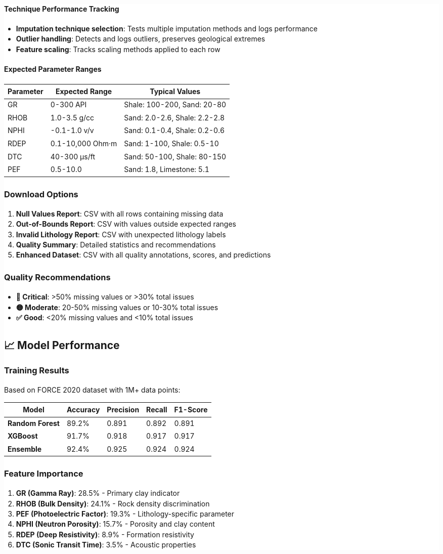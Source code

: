 #### **Technique Performance Tracking**
- **Imputation technique selection**: Tests multiple imputation methods and logs performance
- **Outlier handling**: Detects and logs outliers, preserves geological extremes
- **Feature scaling**: Tracks scaling methods applied to each row

#### **Expected Parameter Ranges**
| Parameter | Expected Range | Typical Values |
|-----------|----------------|----------------|
| GR | 0-300 API | Shale: 100-200, Sand: 20-80 |
| RHOB | 1.0-3.5 g/cc | Sand: 2.0-2.6, Shale: 2.2-2.8 |
| NPHI | -0.1-1.0 v/v | Sand: 0.1-0.4, Shale: 0.2-0.6 |
| RDEP | 0.1-10,000 Ohm·m | Sand: 1-100, Shale: 0.5-10 |
| DTC | 40-300 μs/ft | Sand: 50-100, Shale: 80-150 |
| PEF | 0.5-10.0 | Sand: 1.8, Limestone: 5.1 |


### **Download Options**
1. **Null Values Report**: CSV with all rows containing missing data
2. **Out-of-Bounds Report**: CSV with values outside expected ranges
3. **Invalid Lithology Report**: CSV with unexpected lithology labels
4. **Quality Summary**: Detailed statistics and recommendations
5. **Enhanced Dataset**: CSV with all quality annotations, scores, and predictions

### **Quality Recommendations**
- **🔴 Critical**: >50% missing values or >30% total issues
- **🟡 Moderate**: 20-50% missing values or 10-30% total issues
- **✅ Good**: <20% missing values and <10% total issues

## 📈 **Model Performance**

### **Training Results**
Based on FORCE 2020 dataset with 1M+ data points:

| Model | Accuracy | Precision | Recall | F1-Score |
|-------|----------|-----------|--------|----------|
| **Random Forest** | 89.2% | 0.891 | 0.892 | 0.891 |
| **XGBoost** | 91.7% | 0.918 | 0.917 | 0.917 |
| **Ensemble** | 92.4% | 0.925 | 0.924 | 0.924 |

### **Feature Importance**
1. **GR (Gamma Ray)**: 28.5% - Primary clay indicator
2. **RHOB (Bulk Density)**: 24.1% - Rock density discrimination
3. **PEF (Photoelectric Factor)**: 19.3% - Lithology-specific parameter
4. **NPHI (Neutron Porosity)**: 15.7% - Porosity and clay content
5. **RDEP (Deep Resistivity)**: 8.9% - Formation resistivity
6. **DTC (Sonic Transit Time)**: 3.5% - Acoustic properties
